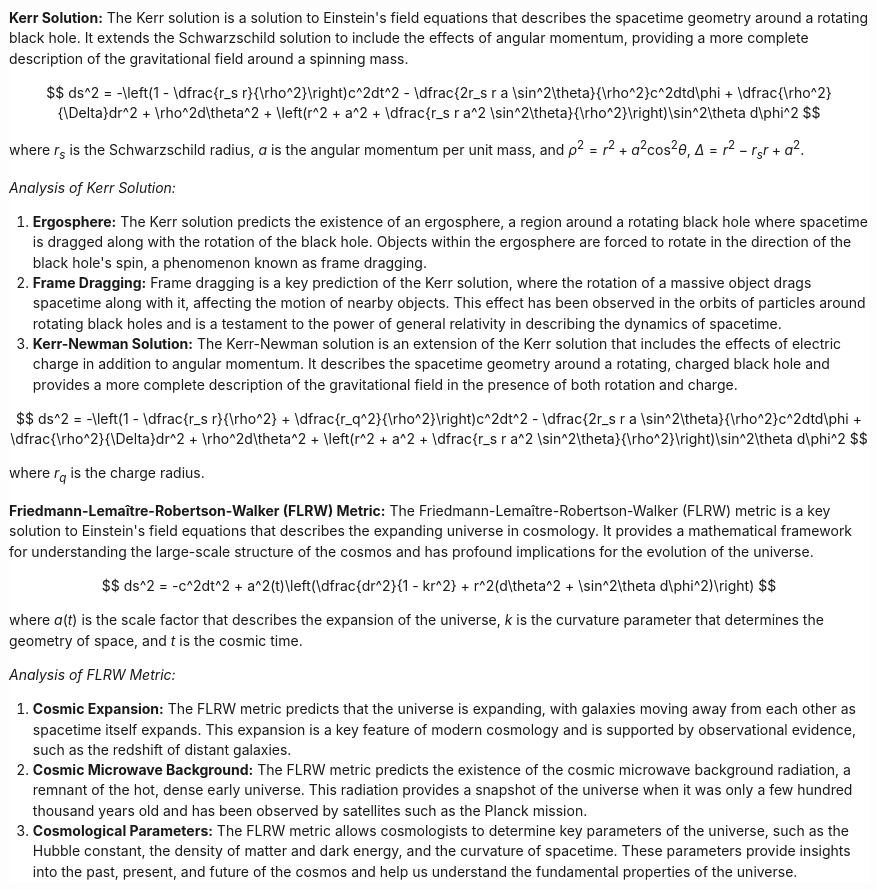 **Kerr Solution:** The Kerr solution is a solution to Einstein's field equations that describes the spacetime geometry around a rotating black hole. It extends the Schwarzschild solution to include the effects of angular momentum, providing a more complete description of the gravitational field around a spinning mass.

$$
ds^2 = -\left(1 - \dfrac{r_s r}{\rho^2}\right)c^2dt^2 - \dfrac{2r_s r a \sin^2\theta}{\rho^2}c^2dtd\phi + \dfrac{\rho^2}{\Delta}dr^2 + \rho^2d\theta^2 + \left(r^2 + a^2 + \dfrac{r_s r a^2 \sin^2\theta}{\rho^2}\right)\sin^2\theta d\phi^2
$$

where $r_s$ is the Schwarzschild radius, $a$ is the angular momentum per unit mass, and $\rho^2 = r^2 + a^2\cos^2\theta$, $\Delta = r^2 - r_s r + a^2$.

*Analysis of Kerr Solution:*

1. **Ergosphere:** The Kerr solution predicts the existence of an ergosphere, a region around a rotating black hole where spacetime is dragged along with the rotation of the black hole. Objects within the ergosphere are forced to rotate in the direction of the black hole's spin, a phenomenon known as frame dragging.
2. **Frame Dragging:** Frame dragging is a key prediction of the Kerr solution, where the rotation of a massive object drags spacetime along with it, affecting the motion of nearby objects. This effect has been observed in the orbits of particles around rotating black holes and is a testament to the power of general relativity in describing the dynamics of spacetime.
3. **Kerr-Newman Solution:** The Kerr-Newman solution is an extension of the Kerr solution that includes the effects of electric charge in addition to angular momentum. It describes the spacetime geometry around a rotating, charged black hole and provides a more complete description of the gravitational field in the presence of both rotation and charge.

$$
ds^2 = -\left(1 - \dfrac{r_s r}{\rho^2} + \dfrac{r_q^2}{\rho^2}\right)c^2dt^2 - \dfrac{2r_s r a \sin^2\theta}{\rho^2}c^2dtd\phi + \dfrac{\rho^2}{\Delta}dr^2 + \rho^2d\theta^2 + \left(r^2 + a^2 + \dfrac{r_s r a^2 \sin^2\theta}{\rho^2}\right)\sin^2\theta d\phi^2
$$

where $r_q$ is the charge radius.

**Friedmann-Lemaître-Robertson-Walker (FLRW) Metric:** The Friedmann-Lemaître-Robertson-Walker (FLRW) metric is a key solution to Einstein's field equations that describes the expanding universe in cosmology. It provides a mathematical framework for understanding the large-scale structure of the cosmos and has profound implications for the evolution of the universe.

$$
ds^2 = -c^2dt^2 + a^2(t)\left(\dfrac{dr^2}{1 - kr^2} + r^2(d\theta^2 + \sin^2\theta d\phi^2)\right)
$$

where $a(t)$ is the scale factor that describes the expansion of the universe, $k$ is the curvature parameter that determines the geometry of space, and $t$ is the cosmic time.

*Analysis of FLRW Metric:*

1. **Cosmic Expansion:** The FLRW metric predicts that the universe is expanding, with galaxies moving away from each other as spacetime itself expands. This expansion is a key feature of modern cosmology and is supported by observational evidence, such as the redshift of distant galaxies.
2. **Cosmic Microwave Background:** The FLRW metric predicts the existence of the cosmic microwave background radiation, a remnant of the hot, dense early universe. This radiation provides a snapshot of the universe when it was only a few hundred thousand years old and has been observed by satellites such as the Planck mission.
3. **Cosmological Parameters:** The FLRW metric allows cosmologists to determine key parameters of the universe, such as the Hubble constant, the density of matter and dark energy, and the curvature of spacetime. These parameters provide insights into the past, present, and future of the cosmos and help us understand the fundamental properties of the universe.
